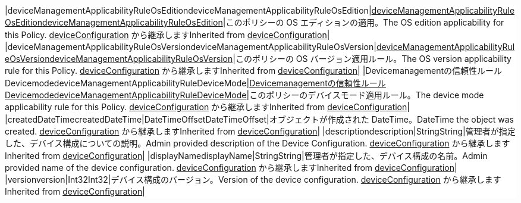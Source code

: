 |<span data-ttu-id="9f573-152">deviceManagementApplicabilityRuleOsEdition</span><span class="sxs-lookup"><span data-stu-id="9f573-152">deviceManagementApplicabilityRuleOsEdition</span></span>|[<span data-ttu-id="9f573-153">deviceManagementApplicabilityRuleOsEdition</span><span class="sxs-lookup"><span data-stu-id="9f573-153">deviceManagementApplicabilityRuleOsEdition</span></span>](../resources/intune-deviceconfig-devicemanagementapplicabilityruleosedition.md)|<span data-ttu-id="9f573-154">このポリシーの OS エディションの適用。</span><span class="sxs-lookup"><span data-stu-id="9f573-154">The OS edition applicability for this Policy.</span></span> <span data-ttu-id="9f573-155">[deviceConfiguration](../resources/intune-deviceconfig-deviceconfiguration.md) から継承します</span><span class="sxs-lookup"><span data-stu-id="9f573-155">Inherited from [deviceConfiguration](../resources/intune-deviceconfig-deviceconfiguration.md)</span></span>|
|<span data-ttu-id="9f573-156">deviceManagementApplicabilityRuleOsVersion</span><span class="sxs-lookup"><span data-stu-id="9f573-156">deviceManagementApplicabilityRuleOsVersion</span></span>|[<span data-ttu-id="9f573-157">deviceManagementApplicabilityRuleOsVersion</span><span class="sxs-lookup"><span data-stu-id="9f573-157">deviceManagementApplicabilityRuleOsVersion</span></span>](../resources/intune-deviceconfig-devicemanagementapplicabilityruleosversion.md)|<span data-ttu-id="9f573-158">このポリシーの OS バージョン適用ルール。</span><span class="sxs-lookup"><span data-stu-id="9f573-158">The OS version applicability rule for this Policy.</span></span> <span data-ttu-id="9f573-159">[deviceConfiguration](../resources/intune-deviceconfig-deviceconfiguration.md) から継承します</span><span class="sxs-lookup"><span data-stu-id="9f573-159">Inherited from [deviceConfiguration](../resources/intune-deviceconfig-deviceconfiguration.md)</span></span>|
|<span data-ttu-id="9f573-160">Devicemanagementの信頼性ルール Devicemode</span><span class="sxs-lookup"><span data-stu-id="9f573-160">deviceManagementApplicabilityRuleDeviceMode</span></span>|[<span data-ttu-id="9f573-161">Devicemanagementの信頼性ルール Devicemode</span><span class="sxs-lookup"><span data-stu-id="9f573-161">deviceManagementApplicabilityRuleDeviceMode</span></span>](../resources/intune-deviceconfig-devicemanagementapplicabilityruledevicemode.md)|<span data-ttu-id="9f573-162">このポリシーのデバイスモード適用ルール。</span><span class="sxs-lookup"><span data-stu-id="9f573-162">The device mode applicability rule for this Policy.</span></span> <span data-ttu-id="9f573-163">[deviceConfiguration](../resources/intune-deviceconfig-deviceconfiguration.md) から継承します</span><span class="sxs-lookup"><span data-stu-id="9f573-163">Inherited from [deviceConfiguration](../resources/intune-deviceconfig-deviceconfiguration.md)</span></span>|
|<span data-ttu-id="9f573-164">createdDateTime</span><span class="sxs-lookup"><span data-stu-id="9f573-164">createdDateTime</span></span>|<span data-ttu-id="9f573-165">DateTimeOffset</span><span class="sxs-lookup"><span data-stu-id="9f573-165">DateTimeOffset</span></span>|<span data-ttu-id="9f573-166">オブジェクトが作成された DateTime。</span><span class="sxs-lookup"><span data-stu-id="9f573-166">DateTime the object was created.</span></span> <span data-ttu-id="9f573-167">[deviceConfiguration](../resources/intune-deviceconfig-deviceconfiguration.md) から継承します</span><span class="sxs-lookup"><span data-stu-id="9f573-167">Inherited from [deviceConfiguration](../resources/intune-deviceconfig-deviceconfiguration.md)</span></span>|
|<span data-ttu-id="9f573-168">description</span><span class="sxs-lookup"><span data-stu-id="9f573-168">description</span></span>|<span data-ttu-id="9f573-169">String</span><span class="sxs-lookup"><span data-stu-id="9f573-169">String</span></span>|<span data-ttu-id="9f573-170">管理者が指定した、デバイス構成についての説明。</span><span class="sxs-lookup"><span data-stu-id="9f573-170">Admin provided description of the Device Configuration.</span></span> <span data-ttu-id="9f573-171">[deviceConfiguration](../resources/intune-deviceconfig-deviceconfiguration.md) から継承します</span><span class="sxs-lookup"><span data-stu-id="9f573-171">Inherited from [deviceConfiguration](../resources/intune-deviceconfig-deviceconfiguration.md)</span></span>|
|<span data-ttu-id="9f573-172">displayName</span><span class="sxs-lookup"><span data-stu-id="9f573-172">displayName</span></span>|<span data-ttu-id="9f573-173">String</span><span class="sxs-lookup"><span data-stu-id="9f573-173">String</span></span>|<span data-ttu-id="9f573-174">管理者が指定した、デバイス構成の名前。</span><span class="sxs-lookup"><span data-stu-id="9f573-174">Admin provided name of the device configuration.</span></span> <span data-ttu-id="9f573-175">[deviceConfiguration](../resources/intune-deviceconfig-deviceconfiguration.md) から継承します</span><span class="sxs-lookup"><span data-stu-id="9f573-175">Inherited from [deviceConfiguration](../resources/intune-deviceconfig-deviceconfiguration.md)</span></span>|
|<span data-ttu-id="9f573-176">version</span><span class="sxs-lookup"><span data-stu-id="9f573-176">version</span></span>|<span data-ttu-id="9f573-177">Int32</span><span class="sxs-lookup"><span data-stu-id="9f573-177">Int32</span></span>|<span data-ttu-id="9f573-178">デバイス構成のバージョン。</span><span class="sxs-lookup"><span data-stu-id="9f573-178">Version of the device configuration.</span></span> <span data-ttu-id="9f573-179">[deviceConfiguration](../resources/intune-deviceconfig-deviceconfiguration.md) から継承します</span><span class="sxs-lookup"><span data-stu-id="9f573-179">Inherited from [deviceConfiguration](../resources/intune-deviceconfig-deviceconfiguration.md)</span></span>|